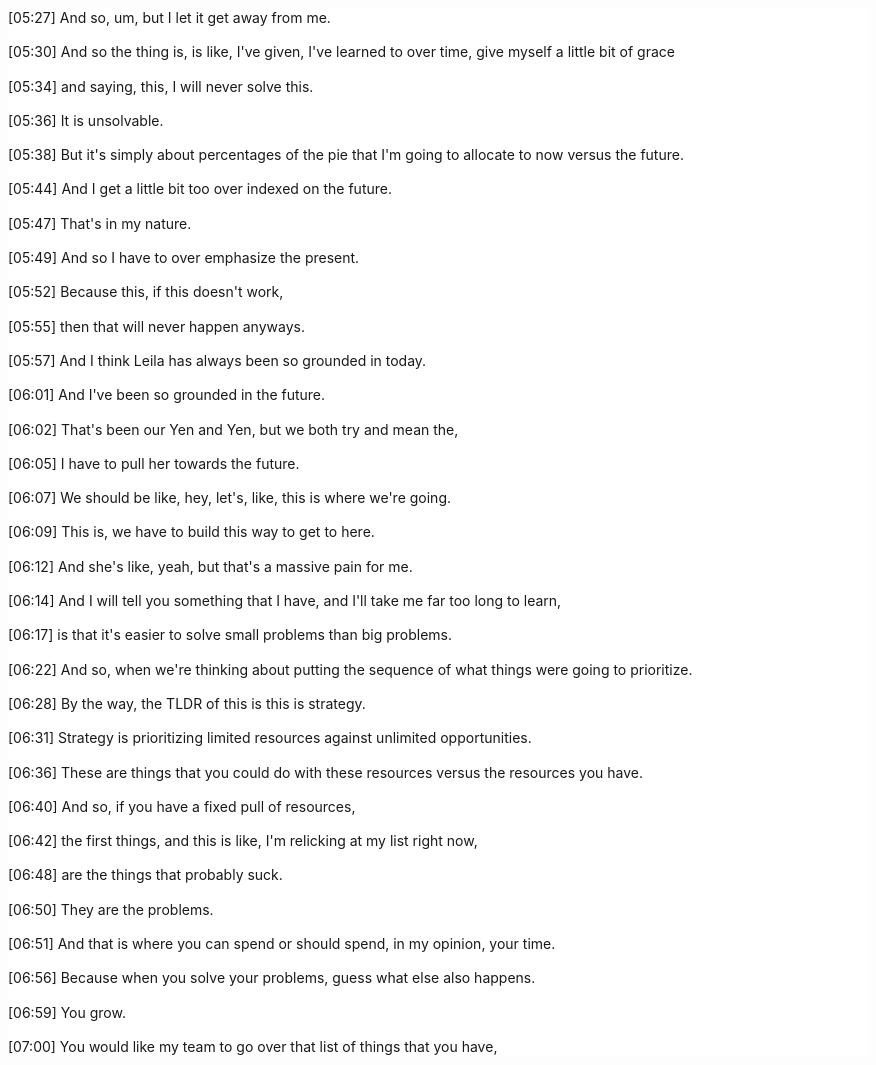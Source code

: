 [05:27] And so, um, but I let it get away from me.

[05:30] And so the thing is, is like, I've given, I've learned to over time, give myself a little bit of grace

[05:34] and saying, this, I will never solve this.

[05:36] It is unsolvable.

[05:38] But it's simply about percentages of the pie that I'm going to allocate to now versus the future.

[05:44] And I get a little bit too over indexed on the future.

[05:47] That's in my nature.

[05:49] And so I have to over emphasize the present.

[05:52] Because this, if this doesn't work,

[05:55] then that will never happen anyways.

[05:57] And I think Leila has always been so grounded in today.

[06:01] And I've been so grounded in the future.

[06:02] That's been our Yen and Yen, but we both try and mean the,

[06:05] I have to pull her towards the future.

[06:07] We should be like, hey, let's, like, this is where we're going.

[06:09] This is, we have to build this way to get to here.

[06:12] And she's like, yeah, but that's a massive pain for me.

[06:14] And I will tell you something that I have, and I'll take me far too long to learn,

[06:17] is that it's easier to solve small problems than big problems.

[06:22] And so, when we're thinking about putting the sequence of what things were going to prioritize.

[06:28] By the way, the TLDR of this is this is strategy.

[06:31] Strategy is prioritizing limited resources against unlimited opportunities.

[06:36] These are things that you could do with these resources versus the resources you have.

[06:40] And so, if you have a fixed pull of resources,

[06:42] the first things, and this is like, I'm relicking at my list right now,

[06:48] are the things that probably suck.

[06:50] They are the problems.

[06:51] And that is where you can spend or should spend, in my opinion, your time.

[06:56] Because when you solve your problems, guess what else also happens.

[06:59] You grow.

[07:00] You would like my team to go over that list of things that you have,

